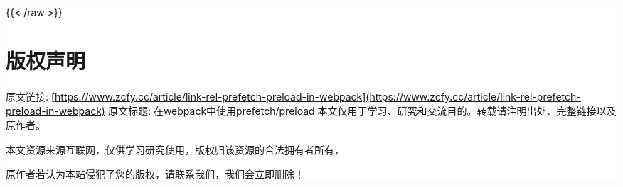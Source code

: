           
{{< /raw >}}

# 版权声明
原文链接: [https://www.zcfy.cc/article/link-rel-prefetch-preload-in-webpack](https://www.zcfy.cc/article/link-rel-prefetch-preload-in-webpack)
原文标题: 在webpack中使用prefetch/preload
本文仅用于学习、研究和交流目的。转载请注明出处、完整链接以及原作者。 

本文资源来源互联网，仅供学习研究使用，版权归该资源的合法拥有者所有，

原作者若认为本站侵犯了您的版权，请联系我们，我们会立即删除！

